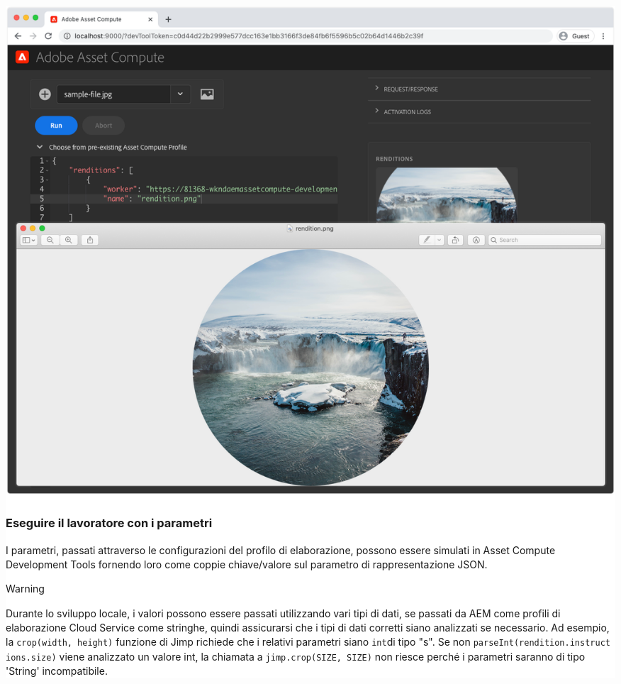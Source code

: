    ![Rendering PNG predefinito](./assets/worker/default-rendition.png)

### Eseguire il lavoratore con i parametri

I parametri, passati attraverso le configurazioni del profilo di elaborazione, possono essere simulati in Asset Compute Development Tools fornendo loro come coppie chiave/valore sul parametro di rappresentazione JSON.

>[!WARNING]
>
>Durante lo sviluppo locale, i valori possono essere passati utilizzando vari tipi di dati, se passati da AEM come profili di elaborazione Cloud Service come stringhe, quindi assicurarsi che i tipi di dati corretti siano analizzati se necessario.
> Ad esempio, la `crop(width, height)` funzione di Jimp richiede che i relativi parametri siano `int`di tipo &quot;s&quot;. Se non `parseInt(rendition.instructions.size)` viene analizzato un valore int, la chiamata a `jimp.crop(SIZE, SIZE)` non riesce perché i parametri saranno di tipo &#39;String&#39; incompatibile.
